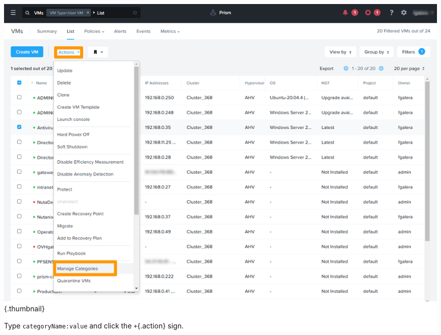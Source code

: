 ![Add VM to Category 03](images/addvmtocategory03.png){.thumbnail}

Type `categoryName:value` and click the `+`{.action} sign.
